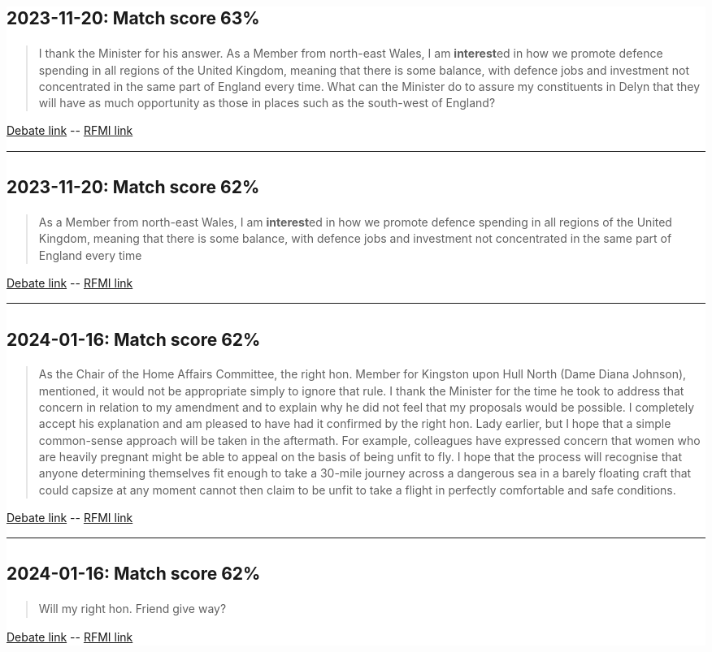 ## 2023-11-20: Match score 63%

>I thank the Minister for his answer. As a Member from north-east Wales, I am **interest**ed in how we promote defence spending in all regions of the United Kingdom, meaning that there is some balance, with defence jobs and investment not concentrated in the same part of England every time. What can the Minister do to assure my constituents in Delyn that they will have as much opportunity as those in places such as the south-west of England?

[Debate link](https://www.theyworkforyou.com/debates/?id=2023-11-20c.16.10)  --  [RFMI link](https://www.theyworkforyou.com/mp/25852/register)


---



## 2023-11-20: Match score 62%

>As a Member from north-east Wales, I am **interest**ed in how we promote defence spending in all regions of the United Kingdom, meaning that there is some balance, with defence jobs and investment not concentrated in the same part of England every time

[Debate link](https://www.theyworkforyou.com/debates/?id=2023-11-20c.16.10)  --  [RFMI link](https://www.theyworkforyou.com/mp/25852/register)


---



## 2024-01-16: Match score 62%

>As the Chair of the Home Affairs Committee, the right hon. Member for Kingston upon Hull North (Dame Diana Johnson), mentioned, it would not be appropriate simply to ignore that rule. I thank the Minister for the time he took to address that concern in relation to my amendment and to explain why he did not feel that my proposals would be possible. I completely accept his explanation and am pleased to have had it confirmed by the right hon. Lady earlier, but I hope that a simple common-sense approach will be taken in the aftermath. For example, colleagues have expressed concern that women who are heavily pregnant might be able to appeal on the basis of being unfit to fly. I hope that the process will recognise that anyone determining themselves fit enough to take a 30-mile journey across a dangerous sea in a barely floating craft that could capsize at any moment cannot then claim to be unfit to take a flight in perfectly comfortable and safe conditions.

[Debate link](https://www.theyworkforyou.com/debates/?id=2024-01-16e.746.0)  --  [RFMI link](https://www.theyworkforyou.com/mp/25852/register)


---



## 2024-01-16: Match score 62%

>Will my right hon. Friend give way?

[Debate link](https://www.theyworkforyou.com/debates/?id=2024-01-16e.715.0)  --  [RFMI link](https://www.theyworkforyou.com/mp/25852/register)

